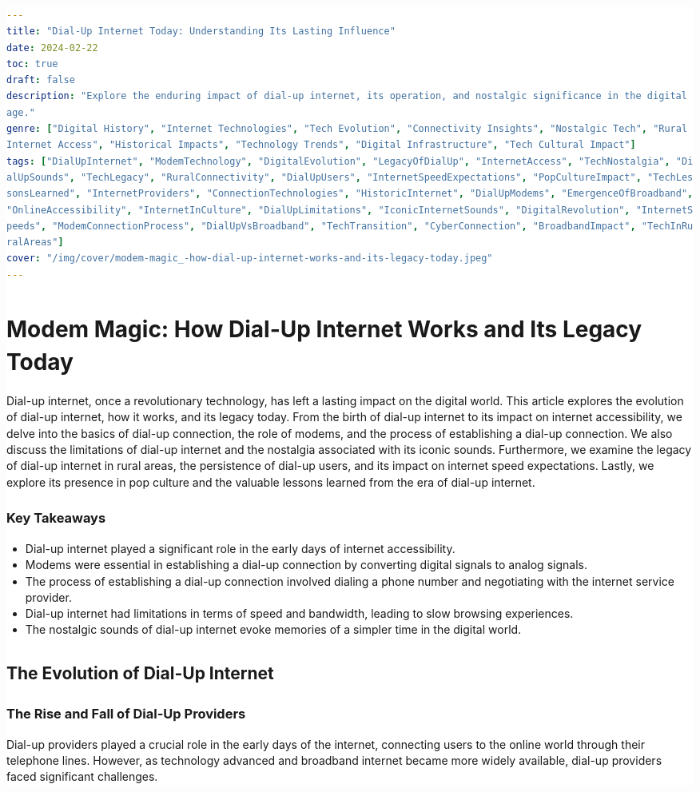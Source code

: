 ```yaml
---
title: "Dial-Up Internet Today: Understanding Its Lasting Influence"
date: 2024-02-22
toc: true
draft: false
description: "Explore the enduring impact of dial-up internet, its operation, and nostalgic significance in the digital age."
genre: ["Digital History", "Internet Technologies", "Tech Evolution", "Connectivity Insights", "Nostalgic Tech", "Rural Internet Access", "Historical Impacts", "Technology Trends", "Digital Infrastructure", "Tech Cultural Impact"]
tags: ["DialUpInternet", "ModemTechnology", "DigitalEvolution", "LegacyOfDialUp", "InternetAccess", "TechNostalgia", "DialUpSounds", "TechLegacy", "RuralConnectivity", "DialUpUsers", "InternetSpeedExpectations", "PopCultureImpact", "TechLessonsLearned", "InternetProviders", "ConnectionTechnologies", "HistoricInternet", "DialUpModems", "EmergenceOfBroadband", "OnlineAccessibility", "InternetInCulture", "DialUpLimitations", "IconicInternetSounds", "DigitalRevolution", "InternetSpeeds", "ModemConnectionProcess", "DialUpVsBroadband", "TechTransition", "CyberConnection", "BroadbandImpact", "TechInRuralAreas"]
cover: "/img/cover/modem-magic_-how-dial-up-internet-works-and-its-legacy-today.jpeg"
---
```


Modem Magic: How Dial-Up Internet Works and Its Legacy Today
============================================================

Dial-up internet, once a revolutionary technology, has left a lasting impact on the digital world. This article explores the evolution of dial-up internet, how it works, and its legacy today. From the birth of dial-up internet to its impact on internet accessibility, we delve into the basics of dial-up connection, the role of modems, and the process of establishing a dial-up connection. We also discuss the limitations of dial-up internet and the nostalgia associated with its iconic sounds. Furthermore, we examine the legacy of dial-up internet in rural areas, the persistence of dial-up users, and its impact on internet speed expectations. Lastly, we explore its presence in pop culture and the valuable lessons learned from the era of dial-up internet.

### Key Takeaways

*   Dial-up internet played a significant role in the early days of internet accessibility.
*   Modems were essential in establishing a dial-up connection by converting digital signals to analog signals.
*   The process of establishing a dial-up connection involved dialing a phone number and negotiating with the internet service provider.
*   Dial-up internet had limitations in terms of speed and bandwidth, leading to slow browsing experiences.
*   The nostalgic sounds of dial-up internet evoke memories of a simpler time in the digital world.

The Evolution of Dial-Up Internet
---------------------------------

### The Rise and Fall of Dial-Up Providers

Dial-up providers played a crucial role in the early days of the internet, connecting users to the online world through their telephone lines. However, as technology advanced and broadband internet became more widely available, dial-up providers faced significant challenges.
